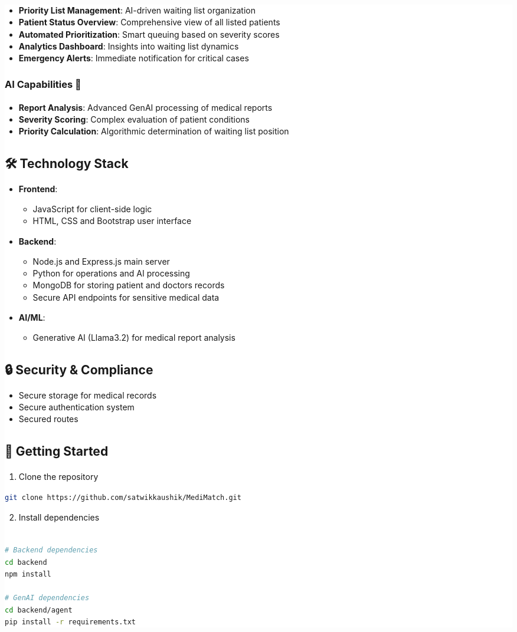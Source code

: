 - **Priority List Management**: AI-driven waiting list organization
- **Patient Status Overview**: Comprehensive view of all listed patients
- **Automated Prioritization**: Smart queuing based on severity scores
- **Analytics Dashboard**: Insights into waiting list dynamics
- **Emergency Alerts**: Immediate notification for critical cases

### AI Capabilities 🤖

- **Report Analysis**: Advanced GenAI processing of medical reports
- **Severity Scoring**: Complex evaluation of patient conditions
- **Priority Calculation**: Algorithmic determination of waiting list position

## 🛠️ Technology Stack

- **Frontend**:

  - JavaScript for client-side logic
  - HTML, CSS and Bootstrap user interface

- **Backend**:

  - Node.js and Express.js main server
  - Python for operations and AI processing
  - MongoDB for storing patient and doctors records
  - Secure API endpoints for sensitive medical data

- **AI/ML**:
  - Generative AI (Llama3.2) for medical report analysis

## 🔒 Security & Compliance

- Secure storage for medical records
- Secure authentication system
- Secured routes

## 🚀 Getting Started

1. Clone the repository

```bash
git clone https://github.com/satwikkaushik/MediMatch.git
```

2. Install dependencies

```bash

# Backend dependencies
cd backend
npm install

# GenAI dependencies
cd backend/agent
pip install -r requirements.txt
```
